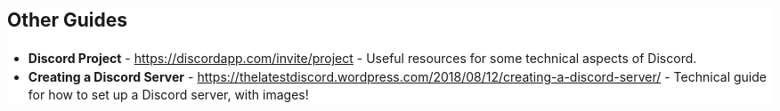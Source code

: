 
## Other Guides
* **Discord Project** - https://discordapp.com/invite/project - Useful resources for some technical aspects of Discord.
* **Creating a Discord Server** - https://thelatestdiscord.wordpress.com/2018/08/12/creating-a-discord-server/ - Technical guide for how to set up a Discord server, with images!

